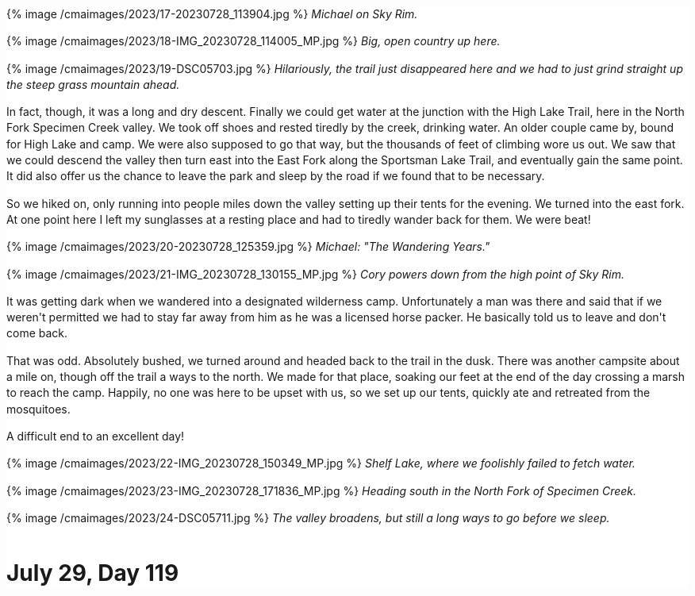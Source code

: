 {% image /cmaimages/2023/17-20230728_113904.jpg %}
*Michael on Sky Rim.*

{% image /cmaimages/2023/18-IMG_20230728_114005_MP.jpg %}
*Big, open country up here.*

{% image /cmaimages/2023/19-DSC05703.jpg %}
*Hilariously, the trail just disappeared here and we had to just grind
straight up the steep grass mountain ahead.*

In fact, though, it was a long and dry descent. Finally we could get
water at the junction with the High Lake Trail, here in the North
Fork Specimen Creek valley. We took off shoes and rested tiredly
by the creek, drinking water. An older couple came by, bound for
High Lake and camp. We were also supposed to go that way, but the
thousands of feet of climbing wore us out. We saw that we could descend
the valley then turn east into the East Fork along the Sportsman Lake Trail,
and eventually gain the same point. It did also offer us the chance to
leave the park and sleep by the road if we found that to be necessary.

So we hiked on, only running into people miles down the valley setting up
their tents for the evening. We turned into the east fork. At one point here
I left my sunglasses at a resting place and had to tiredly wander back for
them. We were beat!

{% image /cmaimages/2023/20-20230728_125359.jpg %}
*Michael: "The Wandering Years."*

{% image /cmaimages/2023/21-IMG_20230728_130155_MP.jpg %}
*Cory powers down from the high point of Sky Rim.*

It was getting dark when we wandered into a designated wilderness camp.
Unfortunately a man was there and said that if we weren't permitted we had
to stay far away from him as he was a licensed horse packer. He basically
told us to leave and don't come back.

That was odd. Absolutely bushed, we turned around and headed back to the
trail in the dusk. There was another campsite about a mile on, though
off the trail a ways to the north. We made for that place, soaking our
feet at the end of the day crossing a marsh to reach the camp. Happily,
no one was here to be upset with us, so we set up our tents, quickly ate
and retreated from the mosquitoes.

A difficult end to an excellent day!

{% image /cmaimages/2023/22-IMG_20230728_150349_MP.jpg %}
*Shelf Lake, where we foolishly failed to fetch water.*

{% image /cmaimages/2023/23-IMG_20230728_171836_MP.jpg %}
*Heading south in the North Fork of Specimen Creek.*

{% image /cmaimages/2023/24-DSC05711.jpg %}
*The valley broadens, but still a long ways to go before we sleep.*

# July 29, Day 119
